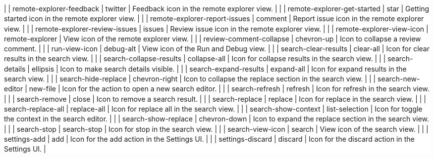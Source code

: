 | <i class="codicon codicon-twitter"></i>                                 | remote-explorer-feedback                  | twitter                                 | Feedback icon in the remote explorer view.                                             |
| <i class="codicon codicon-star"></i>                                    | remote-explorer-get-started               | star                                    | Getting started icon in the remote explorer view.                                      |
| <i class="codicon codicon-comment"></i>                                 | remote-explorer-report-issues             | comment                                 | Report issue icon in the remote explorer view.                                         |
| <i class="codicon codicon-issues"></i>                                  | remote-explorer-review-issues             | issues                                  | Review issue icon in the remote explorer view.                                         |
| <i class="codicon codicon-remote-explorer"></i>                         | remote-explorer-view-icon                 | remote-explorer                         | View icon of the remote explorer view.                                                 |
| <i class="codicon codicon-chevron-up"></i>                              | review-comment-collapse                   | chevron-up                              | Icon to collapse a review comment.                                                     |
| <i class="codicon codicon-debug-alt"></i>                               | run-view-icon                             | debug-alt                               | View icon of the Run and Debug view.                                                   |
| <i class="codicon codicon-clear-all"></i>                               | search-clear-results                      | clear-all                               | Icon for clear results in the search view.                                             |
| <i class="codicon codicon-collapse-all"></i>                            | search-collapse-results                   | collapse-all                            | Icon for collapse results in the search view.                                          |
| <i class="codicon codicon-ellipsis"></i>                                | search-details                            | ellipsis                                | Icon to make search details visible.                                                   |
| <i class="codicon codicon-expand-all"></i>                              | search-expand-results                     | expand-all                              | Icon for expand results in the search view.                                            |
| <i class="codicon codicon-chevron-right"></i>                           | search-hide-replace                       | chevron-right                           | Icon to collapse the replace section in the search view.                               |
| <i class="codicon codicon-new-file"></i>                                | search-new-editor                         | new-file                                | Icon for the action to open a new search editor.                                       |
| <i class="codicon codicon-refresh"></i>                                 | search-refresh                            | refresh                                 | Icon for refresh in the search view.                                                   |
| <i class="codicon codicon-close"></i>                                   | search-remove                             | close                                   | Icon to remove a search result.                                                        |
| <i class="codicon codicon-replace"></i>                                 | search-replace                            | replace                                 | Icon for replace in the search view.                                                   |
| <i class="codicon codicon-replace-all"></i>                             | search-replace-all                        | replace-all                             | Icon for replace all in the search view.                                               |
| <i class="codicon codicon-list-selection"></i>                          | search-show-context                       | list-selection                          | Icon for toggle the context in the search editor.                                      |
| <i class="codicon codicon-chevron-down"></i>                            | search-show-replace                       | chevron-down                            | Icon to expand the replace section in the search view.                                 |
| <i class="codicon codicon-search-stop"></i>                             | search-stop                               | search-stop                             | Icon for stop in the search view.                                                      |
| <i class="codicon codicon-search"></i>                                  | search-view-icon                          | search                                  | View icon of the search view.                                                          |
| <i class="codicon codicon-add"></i>                                     | settings-add                              | add                                     | Icon for the add action in the Settings UI.                                            |
| <i class="codicon codicon-discard"></i>                                 | settings-discard                          | discard                                 | Icon for the discard action in the Settings UI.                                        |